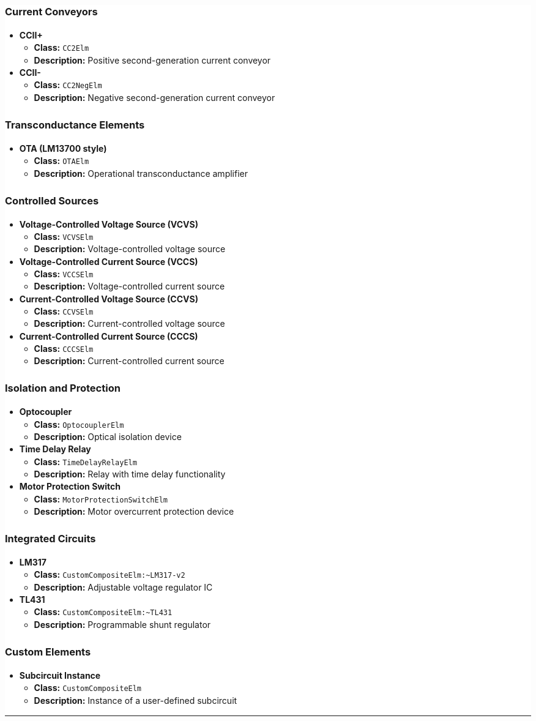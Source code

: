 ### Current Conveyors
- **CCII+**
  - **Class:** `CC2Elm`
  - **Description:** Positive second-generation current conveyor
- **CCII-**
  - **Class:** `CC2NegElm`
  - **Description:** Negative second-generation current conveyor

### Transconductance Elements
- **OTA (LM13700 style)**
  - **Class:** `OTAElm`
  - **Description:** Operational transconductance amplifier

### Controlled Sources
- **Voltage-Controlled Voltage Source (VCVS)**
  - **Class:** `VCVSElm`
  - **Description:** Voltage-controlled voltage source
- **Voltage-Controlled Current Source (VCCS)**
  - **Class:** `VCCSElm`
  - **Description:** Voltage-controlled current source
- **Current-Controlled Voltage Source (CCVS)**
  - **Class:** `CCVSElm`
  - **Description:** Current-controlled voltage source
- **Current-Controlled Current Source (CCCS)**
  - **Class:** `CCCSElm`
  - **Description:** Current-controlled current source

### Isolation and Protection
- **Optocoupler**
  - **Class:** `OptocouplerElm`
  - **Description:** Optical isolation device
- **Time Delay Relay**
  - **Class:** `TimeDelayRelayElm`
  - **Description:** Relay with time delay functionality
- **Motor Protection Switch**
  - **Class:** `MotorProtectionSwitchElm`
  - **Description:** Motor overcurrent protection device

### Integrated Circuits
- **LM317**
  - **Class:** `CustomCompositeElm:~LM317-v2`
  - **Description:** Adjustable voltage regulator IC
- **TL431**
  - **Class:** `CustomCompositeElm:~TL431`
  - **Description:** Programmable shunt regulator

### Custom Elements
- **Subcircuit Instance**
  - **Class:** `CustomCompositeElm`
  - **Description:** Instance of a user-defined subcircuit

---